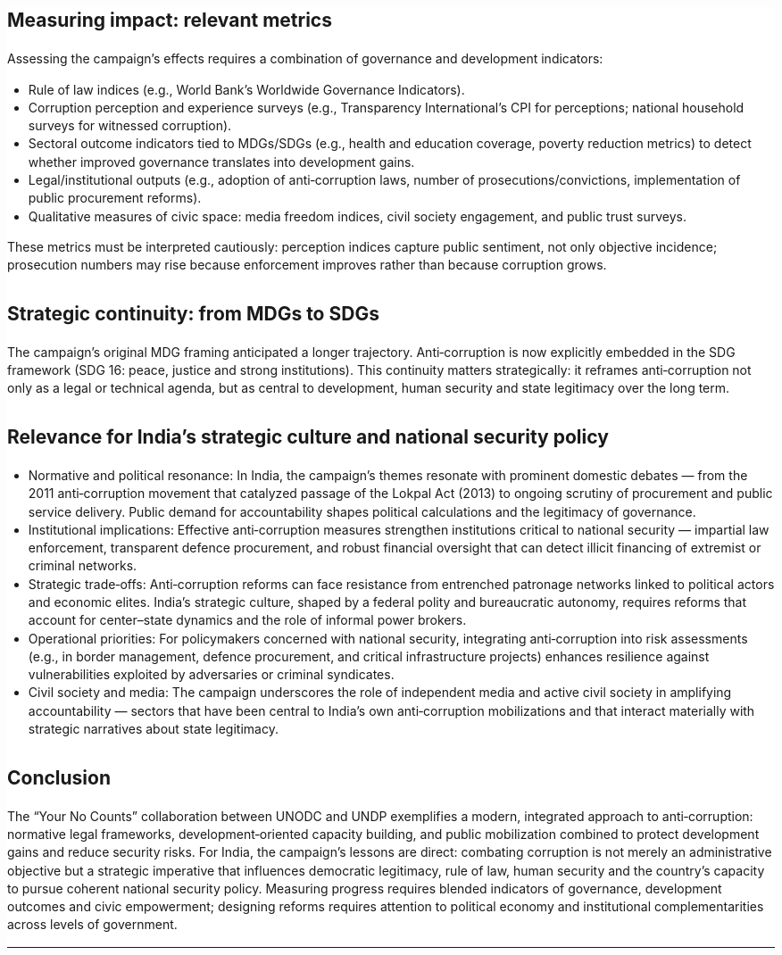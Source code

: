 ## Measuring impact: relevant metrics

Assessing the campaign’s effects requires a combination of governance and development indicators:
- Rule of law indices (e.g., World Bank’s Worldwide Governance Indicators).
- Corruption perception and experience surveys (e.g., Transparency International’s CPI for perceptions; national household surveys for witnessed corruption).
- Sectoral outcome indicators tied to MDGs/SDGs (e.g., health and education coverage, poverty reduction metrics) to detect whether improved governance translates into development gains.
- Legal/institutional outputs (e.g., adoption of anti‑corruption laws, number of prosecutions/convictions, implementation of public procurement reforms).
- Qualitative measures of civic space: media freedom indices, civil society engagement, and public trust surveys.

These metrics must be interpreted cautiously: perception indices capture public sentiment, not only objective incidence; prosecution numbers may rise because enforcement improves rather than because corruption grows.

## Strategic continuity: from MDGs to SDGs

The campaign’s original MDG framing anticipated a longer trajectory. Anti‑corruption is now explicitly embedded in the SDG framework (SDG 16: peace, justice and strong institutions). This continuity matters strategically: it reframes anti‑corruption not only as a legal or technical agenda, but as central to development, human security and state legitimacy over the long term.

## Relevance for India’s strategic culture and national security policy

- Normative and political resonance: In India, the campaign’s themes resonate with prominent domestic debates — from the 2011 anti‑corruption movement that catalyzed passage of the Lokpal Act (2013) to ongoing scrutiny of procurement and public service delivery. Public demand for accountability shapes political calculations and the legitimacy of governance.
- Institutional implications: Effective anti‑corruption measures strengthen institutions critical to national security — impartial law enforcement, transparent defence procurement, and robust financial oversight that can detect illicit financing of extremist or criminal networks.
- Strategic trade‑offs: Anti‑corruption reforms can face resistance from entrenched patronage networks linked to political actors and economic elites. India’s strategic culture, shaped by a federal polity and bureaucratic autonomy, requires reforms that account for center–state dynamics and the role of informal power brokers.
- Operational priorities: For policymakers concerned with national security, integrating anti‑corruption into risk assessments (e.g., in border management, defence procurement, and critical infrastructure projects) enhances resilience against vulnerabilities exploited by adversaries or criminal syndicates.
- Civil society and media: The campaign underscores the role of independent media and active civil society in amplifying accountability — sectors that have been central to India’s own anti‑corruption mobilizations and that interact materially with strategic narratives about state legitimacy.

## Conclusion

The “Your No Counts” collaboration between UNODC and UNDP exemplifies a modern, integrated approach to anti‑corruption: normative legal frameworks, development‑oriented capacity building, and public mobilization combined to protect development gains and reduce security risks. For India, the campaign’s lessons are direct: combating corruption is not merely an administrative objective but a strategic imperative that influences democratic legitimacy, rule of law, human security and the country’s capacity to pursue coherent national security policy. Measuring progress requires blended indicators of governance, development outcomes and civic empowerment; designing reforms requires attention to political economy and institutional complementarities across levels of government.

---